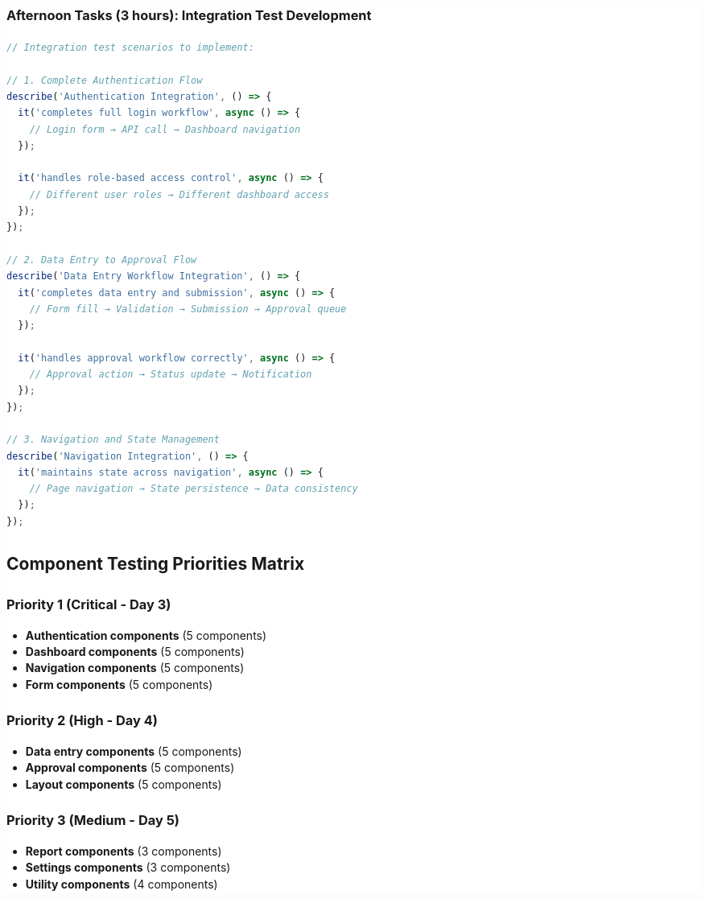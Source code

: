 ### Afternoon Tasks (3 hours): Integration Test Development
```typescript
// Integration test scenarios to implement:

// 1. Complete Authentication Flow
describe('Authentication Integration', () => {
  it('completes full login workflow', async () => {
    // Login form → API call → Dashboard navigation
  });
  
  it('handles role-based access control', async () => {
    // Different user roles → Different dashboard access
  });
});

// 2. Data Entry to Approval Flow  
describe('Data Entry Workflow Integration', () => {
  it('completes data entry and submission', async () => {
    // Form fill → Validation → Submission → Approval queue
  });
  
  it('handles approval workflow correctly', async () => {
    // Approval action → Status update → Notification
  });
});

// 3. Navigation and State Management
describe('Navigation Integration', () => {
  it('maintains state across navigation', async () => {
    // Page navigation → State persistence → Data consistency
  });
});
```

## Component Testing Priorities Matrix

### Priority 1 (Critical - Day 3)
- **Authentication components** (5 components)
- **Dashboard components** (5 components)  
- **Navigation components** (5 components)
- **Form components** (5 components)

### Priority 2 (High - Day 4)
- **Data entry components** (5 components)
- **Approval components** (5 components)
- **Layout components** (5 components)

### Priority 3 (Medium - Day 5)  
- **Report components** (3 components)
- **Settings components** (3 components)
- **Utility components** (4 components)
